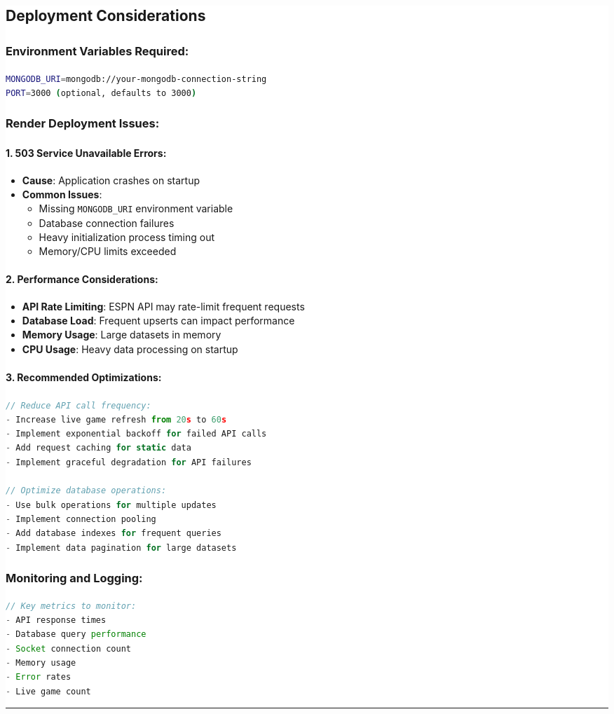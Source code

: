 ## Deployment Considerations

### Environment Variables Required:
```bash
MONGODB_URI=mongodb://your-mongodb-connection-string
PORT=3000 (optional, defaults to 3000)
```

### Render Deployment Issues:

#### 1. 503 Service Unavailable Errors:
- **Cause**: Application crashes on startup
- **Common Issues**:
  - Missing `MONGODB_URI` environment variable
  - Database connection failures
  - Heavy initialization process timing out
  - Memory/CPU limits exceeded

#### 2. Performance Considerations:
- **API Rate Limiting**: ESPN API may rate-limit frequent requests
- **Database Load**: Frequent upserts can impact performance
- **Memory Usage**: Large datasets in memory
- **CPU Usage**: Heavy data processing on startup

#### 3. Recommended Optimizations:
```javascript
// Reduce API call frequency:
- Increase live game refresh from 20s to 60s
- Implement exponential backoff for failed API calls
- Add request caching for static data
- Implement graceful degradation for API failures

// Optimize database operations:
- Use bulk operations for multiple updates
- Implement connection pooling
- Add database indexes for frequent queries
- Implement data pagination for large datasets
```

### Monitoring and Logging:
```javascript
// Key metrics to monitor:
- API response times
- Database query performance
- Socket connection count
- Memory usage
- Error rates
- Live game count
```

---
